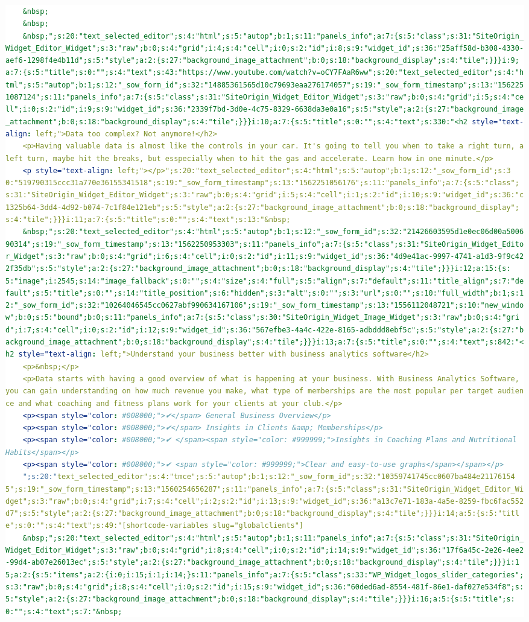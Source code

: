 ```yaml
    &nbsp;
    &nbsp;
    &nbsp;";s:20:"text_selected_editor";s:4:"html";s:5:"autop";b:1;s:11:"panels_info";a:7:{s:5:"class";s:31:"SiteOrigin_Widget_Editor_Widget";s:3:"raw";b:0;s:4:"grid";i:4;s:4:"cell";i:0;s:2:"id";i:8;s:9:"widget_id";s:36:"25aff58d-b308-4330-aef6-1298f4e4b11d";s:5:"style";a:2:{s:27:"background_image_attachment";b:0;s:18:"background_display";s:4:"tile";}}}i:9;a:7:{s:5:"title";s:0:"";s:4:"text";s:43:"https://www.youtube.com/watch?v=oCY7FAaR6ww";s:20:"text_selected_editor";s:4:"html";s:5:"autop";b:1;s:12:"_sow_form_id";s:32:"14885361565d10c79693eaa276174057";s:19:"_sow_form_timestamp";s:13:"1562251087124";s:11:"panels_info";a:7:{s:5:"class";s:31:"SiteOrigin_Widget_Editor_Widget";s:3:"raw";b:0;s:4:"grid";i:5;s:4:"cell";i:0;s:2:"id";i:9;s:9:"widget_id";s:36:"2339f7bd-3d0e-4c75-8329-6638da3e0a16";s:5:"style";a:2:{s:27:"background_image_attachment";b:0;s:18:"background_display";s:4:"tile";}}}i:10;a:7:{s:5:"title";s:0:"";s:4:"text";s:330:"<h2 style="text-align: left;">Data too complex? Not anymore!</h2>
    <p>Having valuable data is almost like the controls in your car. It's going to tell you when to take a right turn, a left turn, maybe hit the breaks, but esspecially when to hit the gas and accelerate. Learn how in one minute.</p>
    <p style="text-align: left;"></p>";s:20:"text_selected_editor";s:4:"html";s:5:"autop";b:1;s:12:"_sow_form_id";s:30:"519790315ccc31a770e36155341518";s:19:"_sow_form_timestamp";s:13:"1562251056176";s:11:"panels_info";a:7:{s:5:"class";s:31:"SiteOrigin_Widget_Editor_Widget";s:3:"raw";b:0;s:4:"grid";i:5;s:4:"cell";i:1;s:2:"id";i:10;s:9:"widget_id";s:36:"c1325b64-3dd4-4d92-b074-7c1f84e121eb";s:5:"style";a:2:{s:27:"background_image_attachment";b:0;s:18:"background_display";s:4:"tile";}}}i:11;a:7:{s:5:"title";s:0:"";s:4:"text";s:13:"&nbsp;
    &nbsp;";s:20:"text_selected_editor";s:4:"html";s:5:"autop";b:1;s:12:"_sow_form_id";s:32:"21426603595d1e0ec06d00a500690314";s:19:"_sow_form_timestamp";s:13:"1562250953303";s:11:"panels_info";a:7:{s:5:"class";s:31:"SiteOrigin_Widget_Editor_Widget";s:3:"raw";b:0;s:4:"grid";i:6;s:4:"cell";i:0;s:2:"id";i:11;s:9:"widget_id";s:36:"4d9e41ac-9997-4741-a1d3-9f9c422f35db";s:5:"style";a:2:{s:27:"background_image_attachment";b:0;s:18:"background_display";s:4:"tile";}}}i:12;a:15:{s:5:"image";i:2545;s:14:"image_fallback";s:0:"";s:4:"size";s:4:"full";s:5:"align";s:7:"default";s:11:"title_align";s:7:"default";s:5:"title";s:0:"";s:14:"title_position";s:6:"hidden";s:3:"alt";s:0:"";s:3:"url";s:0:"";s:10:"full_width";b:1;s:12:"_sow_form_id";s:32:"10264046545cc0627abf990634167106";s:19:"_sow_form_timestamp";s:13:"1556112048721";s:10:"new_window";b:0;s:5:"bound";b:0;s:11:"panels_info";a:7:{s:5:"class";s:30:"SiteOrigin_Widget_Image_Widget";s:3:"raw";b:0;s:4:"grid";i:7;s:4:"cell";i:0;s:2:"id";i:12;s:9:"widget_id";s:36:"567efbe3-4a4c-422e-8165-adbddd8ebf5c";s:5:"style";a:2:{s:27:"background_image_attachment";b:0;s:18:"background_display";s:4:"tile";}}}i:13;a:7:{s:5:"title";s:0:"";s:4:"text";s:842:"<h2 style="text-align: left;">Understand your business better with business analytics software</h2>
    <p>&nbsp;</p>
    <p>Data starts with having a good overview of what is happening at your business. With Business Analytics Software, you can gain understanding on how much revenue you make, what type of memberships are the most popular per target audience and what coaching and fitness plans work for your clients at your club.</p>
    <p><span style="color: #008000;">✔</span> General Business Overview</p>
    <p><span style="color: #008000;">✔</span> Insights in Clients &amp; Memberships</p>
    <p><span style="color: #008000;">✔ </span><span style="color: #999999;">Insights in Coaching Plans and Nutritional Habits</span></p>
    <p><span style="color: #008000;">✔ <span style="color: #999999;">Clear and easy-to-use graphs</span></span></p>
    ";s:20:"text_selected_editor";s:4:"tmce";s:5:"autop";b:1;s:12:"_sow_form_id";s:32:"10359741745cc0607ba484e211761545";s:19:"_sow_form_timestamp";s:13:"1560254656287";s:11:"panels_info";a:7:{s:5:"class";s:31:"SiteOrigin_Widget_Editor_Widget";s:3:"raw";b:0;s:4:"grid";i:7;s:4:"cell";i:2;s:2:"id";i:13;s:9:"widget_id";s:36:"a13c7e71-183a-4a5e-8259-fbc6fac552d7";s:5:"style";a:2:{s:27:"background_image_attachment";b:0;s:18:"background_display";s:4:"tile";}}}i:14;a:5:{s:5:"title";s:0:"";s:4:"text";s:49:"[shortcode-variables slug="globalclients"]
    &nbsp;";s:20:"text_selected_editor";s:4:"html";s:5:"autop";b:1;s:11:"panels_info";a:7:{s:5:"class";s:31:"SiteOrigin_Widget_Editor_Widget";s:3:"raw";b:0;s:4:"grid";i:8;s:4:"cell";i:0;s:2:"id";i:14;s:9:"widget_id";s:36:"17f6a45c-2e26-4ee2-99d4-ab07e26013ec";s:5:"style";a:2:{s:27:"background_image_attachment";b:0;s:18:"background_display";s:4:"tile";}}}i:15;a:2:{s:5:"items";a:2:{i:0;i:15;i:1;i:14;}s:11:"panels_info";a:7:{s:5:"class";s:33:"WP_Widget_logos_slider_categories";s:3:"raw";b:0;s:4:"grid";i:8;s:4:"cell";i:0;s:2:"id";i:15;s:9:"widget_id";s:36:"60ded6ad-8554-481f-86e1-daf027e534f8";s:5:"style";a:2:{s:27:"background_image_attachment";b:0;s:18:"background_display";s:4:"tile";}}}i:16;a:5:{s:5:"title";s:0:"";s:4:"text";s:7:"&nbsp;
```